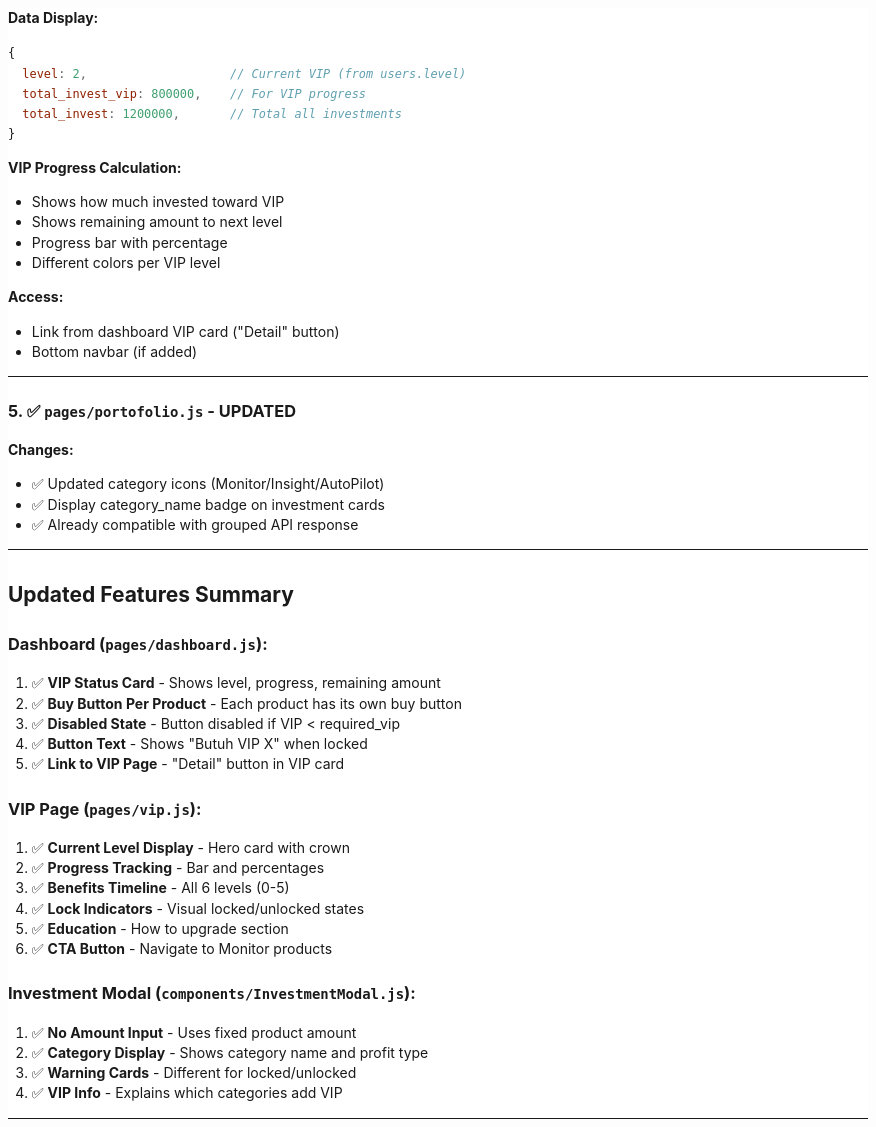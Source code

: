 **Data Display:**
```javascript
{
  level: 2,                    // Current VIP (from users.level)
  total_invest_vip: 800000,    // For VIP progress
  total_invest: 1200000,       // Total all investments
}
```

**VIP Progress Calculation:**
- Shows how much invested toward VIP
- Shows remaining amount to next level
- Progress bar with percentage
- Different colors per VIP level

**Access:**
- Link from dashboard VIP card ("Detail" button)
- Bottom navbar (if added)

---

### 5. ✅ `pages/portofolio.js` - UPDATED

**Changes:**
- ✅ Updated category icons (Monitor/Insight/AutoPilot)
- ✅ Display category_name badge on investment cards
- ✅ Already compatible with grouped API response

---

## Updated Features Summary

### Dashboard (`pages/dashboard.js`):
1. ✅ **VIP Status Card** - Shows level, progress, remaining amount
2. ✅ **Buy Button Per Product** - Each product has its own buy button
3. ✅ **Disabled State** - Button disabled if VIP < required_vip
4. ✅ **Button Text** - Shows "Butuh VIP X" when locked
5. ✅ **Link to VIP Page** - "Detail" button in VIP card

### VIP Page (`pages/vip.js`):
1. ✅ **Current Level Display** - Hero card with crown
2. ✅ **Progress Tracking** - Bar and percentages
3. ✅ **Benefits Timeline** - All 6 levels (0-5)
4. ✅ **Lock Indicators** - Visual locked/unlocked states
5. ✅ **Education** - How to upgrade section
6. ✅ **CTA Button** - Navigate to Monitor products

### Investment Modal (`components/InvestmentModal.js`):
1. ✅ **No Amount Input** - Uses fixed product amount
2. ✅ **Category Display** - Shows category name and profit type
3. ✅ **Warning Cards** - Different for locked/unlocked
4. ✅ **VIP Info** - Explains which categories add VIP

---
